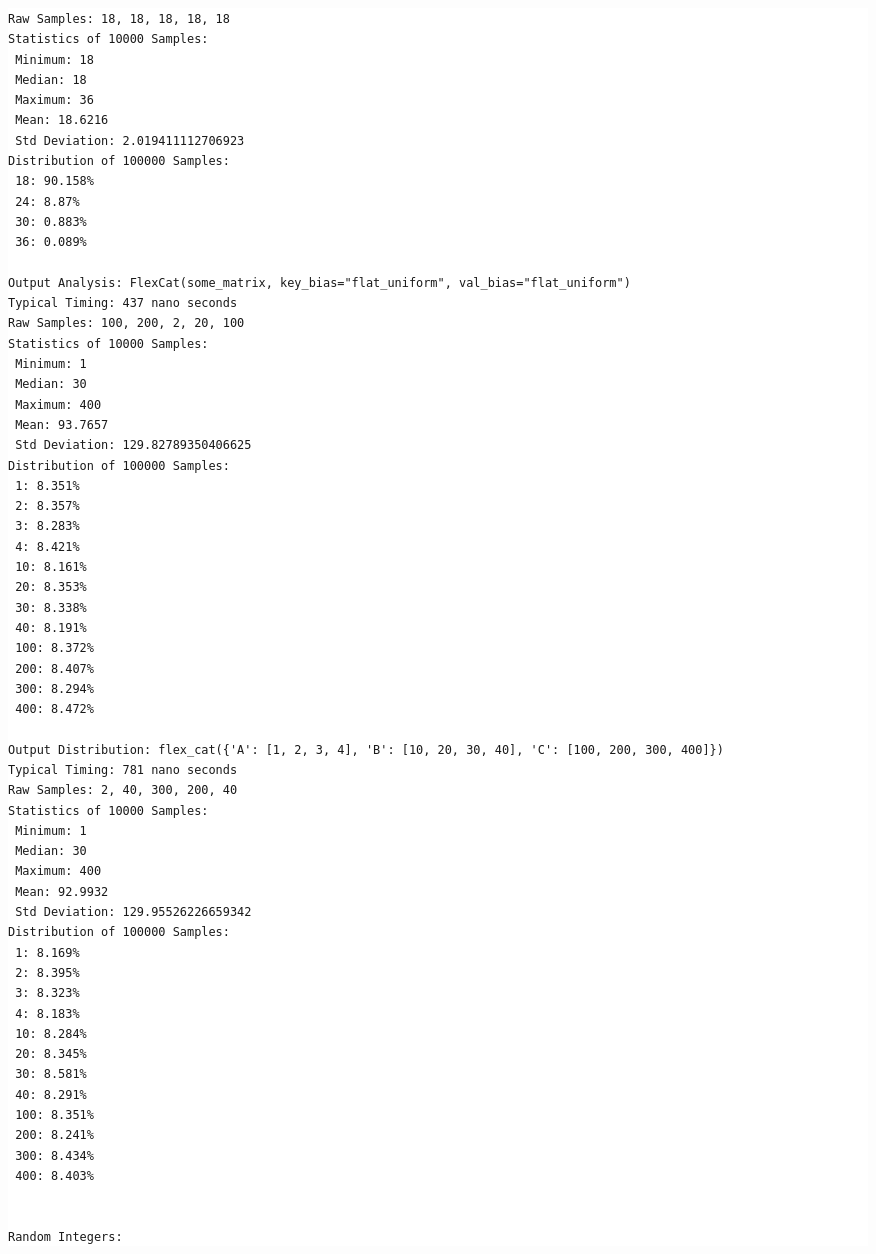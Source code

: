 ```
Raw Samples: 18, 18, 18, 18, 18
Statistics of 10000 Samples:
 Minimum: 18
 Median: 18
 Maximum: 36
 Mean: 18.6216
 Std Deviation: 2.019411112706923
Distribution of 100000 Samples:
 18: 90.158%
 24: 8.87%
 30: 0.883%
 36: 0.089%

Output Analysis: FlexCat(some_matrix, key_bias="flat_uniform", val_bias="flat_uniform")
Typical Timing: 437 nano seconds
Raw Samples: 100, 200, 2, 20, 100
Statistics of 10000 Samples:
 Minimum: 1
 Median: 30
 Maximum: 400
 Mean: 93.7657
 Std Deviation: 129.82789350406625
Distribution of 100000 Samples:
 1: 8.351%
 2: 8.357%
 3: 8.283%
 4: 8.421%
 10: 8.161%
 20: 8.353%
 30: 8.338%
 40: 8.191%
 100: 8.372%
 200: 8.407%
 300: 8.294%
 400: 8.472%

Output Distribution: flex_cat({'A': [1, 2, 3, 4], 'B': [10, 20, 30, 40], 'C': [100, 200, 300, 400]})
Typical Timing: 781 nano seconds
Raw Samples: 2, 40, 300, 200, 40
Statistics of 10000 Samples:
 Minimum: 1
 Median: 30
 Maximum: 400
 Mean: 92.9932
 Std Deviation: 129.95526226659342
Distribution of 100000 Samples:
 1: 8.169%
 2: 8.395%
 3: 8.323%
 4: 8.183%
 10: 8.284%
 20: 8.345%
 30: 8.581%
 40: 8.291%
 100: 8.351%
 200: 8.241%
 300: 8.434%
 400: 8.403%


Random Integers:

```